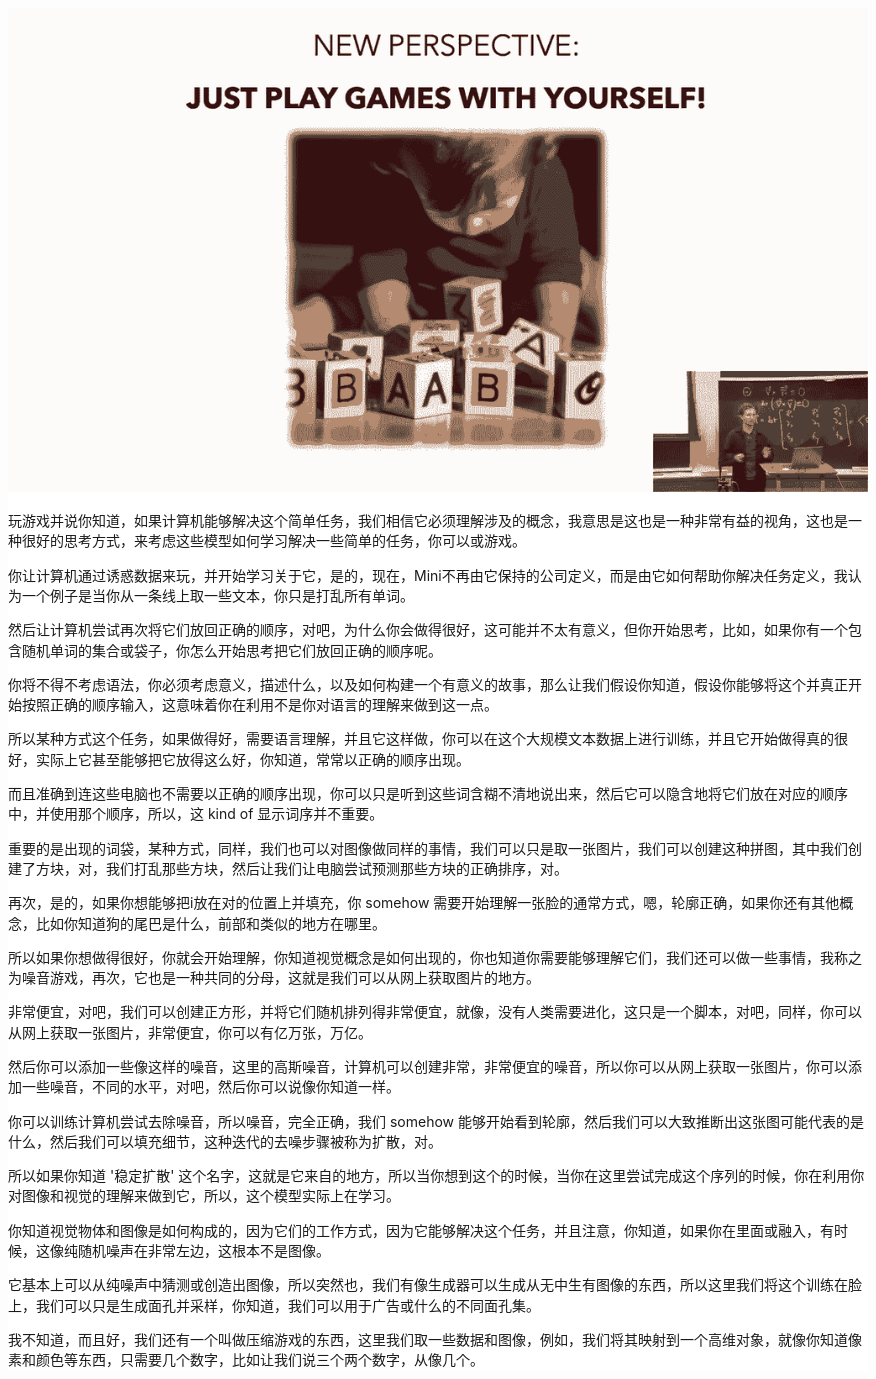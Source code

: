 ![](img/546bc1cc007787e24ebf328e66517365_35.png)

玩游戏并说你知道，如果计算机能够解决这个简单任务，我们相信它必须理解涉及的概念，我意思是这也是一种非常有益的视角，这也是一种很好的思考方式，来考虑这些模型如何学习解决一些简单的任务，你可以或游戏。

你让计算机通过诱惑数据来玩，并开始学习关于它，是的，现在，Mini不再由它保持的公司定义，而是由它如何帮助你解决任务定义，我认为一个例子是当你从一条线上取一些文本，你只是打乱所有单词。

然后让计算机尝试再次将它们放回正确的顺序，对吧，为什么你会做得很好，这可能并不太有意义，但你开始思考，比如，如果你有一个包含随机单词的集合或袋子，你怎么开始思考把它们放回正确的顺序呢。

你将不得不考虑语法，你必须考虑意义，描述什么，以及如何构建一个有意义的故事，那么让我们假设你知道，假设你能够将这个并真正开始按照正确的顺序输入，这意味着你在利用不是你对语言的理解来做到这一点。

所以某种方式这个任务，如果做得好，需要语言理解，并且它这样做，你可以在这个大规模文本数据上进行训练，并且它开始做得真的很好，实际上它甚至能够把它放得这么好，你知道，常常以正确的顺序出现。

而且准确到连这些电脑也不需要以正确的顺序出现，你可以只是听到这些词含糊不清地说出来，然后它可以隐含地将它们放在对应的顺序中，并使用那个顺序，所以，这 kind of 显示词序并不重要。

重要的是出现的词袋，某种方式，同样，我们也可以对图像做同样的事情，我们可以只是取一张图片，我们可以创建这种拼图，其中我们创建了方块，对，我们打乱那些方块，然后让我们让电脑尝试预测那些方块的正确排序，对。

再次，是的，如果你想能够把i放在对的位置上并填充，你 somehow 需要开始理解一张脸的通常方式，嗯，轮廓正确，如果你还有其他概念，比如你知道狗的尾巴是什么，前部和类似的地方在哪里。

所以如果你想做得很好，你就会开始理解，你知道视觉概念是如何出现的，你也知道你需要能够理解它们，我们还可以做一些事情，我称之为噪音游戏，再次，它也是一种共同的分母，这就是我们可以从网上获取图片的地方。

非常便宜，对吧，我们可以创建正方形，并将它们随机排列得非常便宜，就像，没有人类需要进化，这只是一个脚本，对吧，同样，你可以从网上获取一张图片，非常便宜，你可以有亿万张，万亿。

然后你可以添加一些像这样的噪音，这里的高斯噪音，计算机可以创建非常，非常便宜的噪音，所以你可以从网上获取一张图片，你可以添加一些噪音，不同的水平，对吧，然后你可以说像你知道一样。

你可以训练计算机尝试去除噪音，所以噪音，完全正确，我们 somehow 能够开始看到轮廓，然后我们可以大致推断出这张图可能代表的是什么，然后我们可以填充细节，这种迭代的去噪步骤被称为扩散，对。

所以如果你知道 '稳定扩散' 这个名字，这就是它来自的地方，所以当你想到这个的时候，当你在这里尝试完成这个序列的时候，你在利用你对图像和视觉的理解来做到它，所以，这个模型实际上在学习。

你知道视觉物体和图像是如何构成的，因为它们的工作方式，因为它能够解决这个任务，并且注意，你知道，如果你在里面或融入，有时候，这像纯随机噪声在非常左边，这根本不是图像。

它基本上可以从纯噪声中猜测或创造出图像，所以突然也，我们有像生成器可以生成从无中生有图像的东西，所以这里我们将这个训练在脸上，我们可以只是生成面孔并采样，你知道，我们可以用于广告或什么的不同面孔集。

我不知道，而且好，我们还有一个叫做压缩游戏的东西，这里我们取一些数据和图像，例如，我们将其映射到一个高维对象，就像你知道像素和颜色等东西，只需要几个数字，比如让我们说三个两个数字，从像几个。
